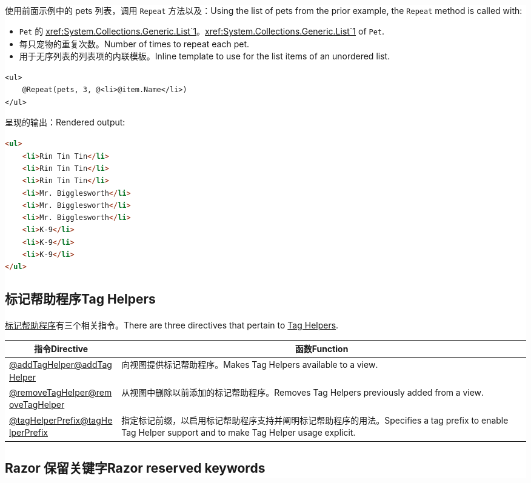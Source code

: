 
<span data-ttu-id="6cb2c-246">使用前面示例中的 pets 列表，调用 `Repeat` 方法以及：</span><span class="sxs-lookup"><span data-stu-id="6cb2c-246">Using the list of pets from the prior example, the `Repeat` method is called with:</span></span>

* <span data-ttu-id="6cb2c-247">`Pet` 的 <xref:System.Collections.Generic.List`1>。</span><span class="sxs-lookup"><span data-stu-id="6cb2c-247"><xref:System.Collections.Generic.List`1> of `Pet`.</span></span>
* <span data-ttu-id="6cb2c-248">每只宠物的重复次数。</span><span class="sxs-lookup"><span data-stu-id="6cb2c-248">Number of times to repeat each pet.</span></span>
* <span data-ttu-id="6cb2c-249">用于无序列表的列表项的内联模板。</span><span class="sxs-lookup"><span data-stu-id="6cb2c-249">Inline template to use for the list items of an unordered list.</span></span>

```cshtml
<ul>
    @Repeat(pets, 3, @<li>@item.Name</li>)
</ul>
```

<span data-ttu-id="6cb2c-250">呈现的输出：</span><span class="sxs-lookup"><span data-stu-id="6cb2c-250">Rendered output:</span></span>

```html
<ul>
    <li>Rin Tin Tin</li>
    <li>Rin Tin Tin</li>
    <li>Rin Tin Tin</li>
    <li>Mr. Bigglesworth</li>
    <li>Mr. Bigglesworth</li>
    <li>Mr. Bigglesworth</li>
    <li>K-9</li>
    <li>K-9</li>
    <li>K-9</li>
</ul>
```

## <a name="tag-helpers"></a><span data-ttu-id="6cb2c-251">标记帮助程序</span><span class="sxs-lookup"><span data-stu-id="6cb2c-251">Tag Helpers</span></span>

<span data-ttu-id="6cb2c-252">[标记帮助程序](xref:mvc/views/tag-helpers/intro)有三个相关指令。</span><span class="sxs-lookup"><span data-stu-id="6cb2c-252">There are three directives that pertain to [Tag Helpers](xref:mvc/views/tag-helpers/intro).</span></span>

| <span data-ttu-id="6cb2c-253">指令</span><span class="sxs-lookup"><span data-stu-id="6cb2c-253">Directive</span></span> | <span data-ttu-id="6cb2c-254">函数</span><span class="sxs-lookup"><span data-stu-id="6cb2c-254">Function</span></span> |
| --------- | -------- |
| [<span data-ttu-id="6cb2c-255">&commat;addTagHelper</span><span class="sxs-lookup"><span data-stu-id="6cb2c-255">&commat;addTagHelper</span></span>](xref:mvc/views/tag-helpers/intro#add-helper-label) | <span data-ttu-id="6cb2c-256">向视图提供标记帮助程序。</span><span class="sxs-lookup"><span data-stu-id="6cb2c-256">Makes Tag Helpers available to a view.</span></span> |
| [<span data-ttu-id="6cb2c-257">&commat;removeTagHelper</span><span class="sxs-lookup"><span data-stu-id="6cb2c-257">&commat;removeTagHelper</span></span>](xref:mvc/views/tag-helpers/intro#remove-razor-directives-label) | <span data-ttu-id="6cb2c-258">从视图中删除以前添加的标记帮助程序。</span><span class="sxs-lookup"><span data-stu-id="6cb2c-258">Removes Tag Helpers previously added from a view.</span></span> |
| [<span data-ttu-id="6cb2c-259">&commat;tagHelperPrefix</span><span class="sxs-lookup"><span data-stu-id="6cb2c-259">&commat;tagHelperPrefix</span></span>](xref:mvc/views/tag-helpers/intro#prefix-razor-directives-label) | <span data-ttu-id="6cb2c-260">指定标记前缀，以启用标记帮助程序支持并阐明标记帮助程序的用法。</span><span class="sxs-lookup"><span data-stu-id="6cb2c-260">Specifies a tag prefix to enable Tag Helper support and to make Tag Helper usage explicit.</span></span> |

## <a name="razor-reserved-keywords"></a><span data-ttu-id="6cb2c-261">Razor 保留关键字</span><span class="sxs-lookup"><span data-stu-id="6cb2c-261">Razor reserved keywords</span></span>
